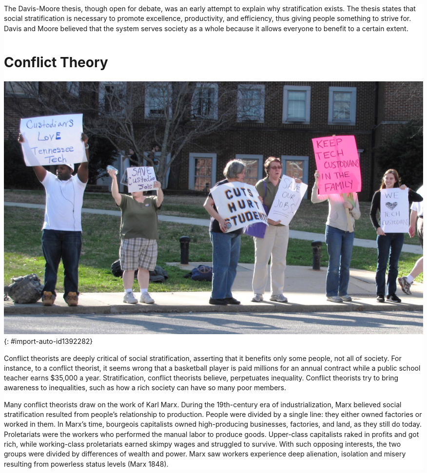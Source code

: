 The Davis-Moore thesis, though open for debate, was an early attempt to explain why stratification exists. The thesis states that social stratification is necessary to promote excellence, productivity, and efficiency, thus giving people something to strive for. Davis and Moore believed that the system serves society as a whole because it allows everyone to benefit to a certain extent.

# Conflict Theory

 ![A group of people are shown standing on a sidewalk holding protest signs.](../resources/Figure_09_04_01a.jpg "These people are protesting a decision made by Tennessee Technological University in Cookeville, Tennessee, to lay off custodians and outsource the jobs to a private firm to avoid paying employee benefits. Private job agencies often pay lower hourly wages. Is it fair? (Photo courtesy of Brian Stansberry/Wikimedia Commons)"){: #import-auto-id1392282}

Conflict theorists are deeply critical of social stratification, asserting that it benefits only some people, not all of society. For instance, to a conflict theorist, it seems wrong that a basketball player is paid millions for an annual contract while a public school teacher earns $35,000 a year. Stratification, conflict theorists believe, perpetuates inequality. Conflict theorists try to bring awareness to inequalities, such as how a rich society can have so many poor members.

Many conflict theorists draw on the work of Karl Marx. During the 19th-century era of industrialization, Marx believed social stratification resulted from people’s relationship to production. People were divided by a single line: they either owned factories or worked in them. In Marx’s time, bourgeois capitalists owned high-producing businesses, factories, and land, as they still do today. Proletariats were the workers who performed the manual labor to produce goods. Upper-class capitalists raked in profits and got rich, while working-class proletariats earned skimpy wages and struggled to survive. With such opposing interests, the two groups were divided by differences of wealth and power. Marx saw workers experience deep alienation, isolation and misery resulting from powerless status levels (Marx 1848).
